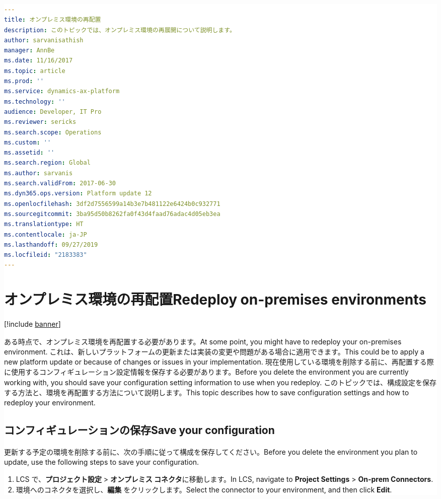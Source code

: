 ```yaml
---
title: オンプレミス環境の再配置
description: このトピックでは、オンプレミス環境の再展開について説明します。
author: sarvanisathish
manager: AnnBe
ms.date: 11/16/2017
ms.topic: article
ms.prod: ''
ms.service: dynamics-ax-platform
ms.technology: ''
audience: Developer, IT Pro
ms.reviewer: sericks
ms.search.scope: Operations
ms.custom: ''
ms.assetid: ''
ms.search.region: Global
ms.author: sarvanis
ms.search.validFrom: 2017-06-30
ms.dyn365.ops.version: Platform update 12
ms.openlocfilehash: 3df2d7556599a14b3e7b481122e6424b0c932771
ms.sourcegitcommit: 3ba95d50b8262fa0f43d4faad76adac4d05eb3ea
ms.translationtype: HT
ms.contentlocale: ja-JP
ms.lasthandoff: 09/27/2019
ms.locfileid: "2183383"
---
```

# <a name="redeploy-on-premises-environments"></a><span data-ttu-id="c2245-103">オンプレミス環境の再配置</span><span class="sxs-lookup"><span data-stu-id="c2245-103">Redeploy on-premises environments</span></span>

[!include [banner](../includes/banner.md)]

<span data-ttu-id="c2245-104">ある時点で、オンプレミス環境を再配置する必要があります。</span><span class="sxs-lookup"><span data-stu-id="c2245-104">At some point, you might have to redeploy your on-premises environment.</span></span> <span data-ttu-id="c2245-105">これは、新しいプラットフォームの更新または実装の変更や問題がある場合に適用できます。</span><span class="sxs-lookup"><span data-stu-id="c2245-105">This could be to apply a new platform update or because of changes or issues in your implementation.</span></span> <span data-ttu-id="c2245-106">現在使用している環境を削除する前に、再配置する際に使用するコンフィギュレーション設定情報を保存する必要があります。</span><span class="sxs-lookup"><span data-stu-id="c2245-106">Before you delete the environment you are currently working with, you should save your configuration setting information to use when you redeploy.</span></span> <span data-ttu-id="c2245-107">このトピックでは、構成設定を保存する方法と、環境を再配置する方法について説明します。</span><span class="sxs-lookup"><span data-stu-id="c2245-107">This topic describes how to save configuration settings and how to redeploy your environment.</span></span> 

## <a name="save-your-configuration"></a><span data-ttu-id="c2245-108">コンフィギュレーションの保存</span><span class="sxs-lookup"><span data-stu-id="c2245-108">Save your configuration</span></span>
<span data-ttu-id="c2245-109">更新する予定の環境を削除する前に、次の手順に従って構成を保存してください。</span><span class="sxs-lookup"><span data-stu-id="c2245-109">Before you delete the environment you plan to update, use the following steps to save your configuration.</span></span> 
1. <span data-ttu-id="c2245-110">LCS で、**プロジェクト設定** > **オンプレミス コネクタ**に移動します。</span><span class="sxs-lookup"><span data-stu-id="c2245-110">In LCS, navigate to **Project Settings** > **On-prem Connectors**.</span></span>
2. <span data-ttu-id="c2245-111">環境へのコネクタを選択し、**編集** をクリックします。</span><span class="sxs-lookup"><span data-stu-id="c2245-111">Select the connector to your environment, and then click **Edit**.</span></span>